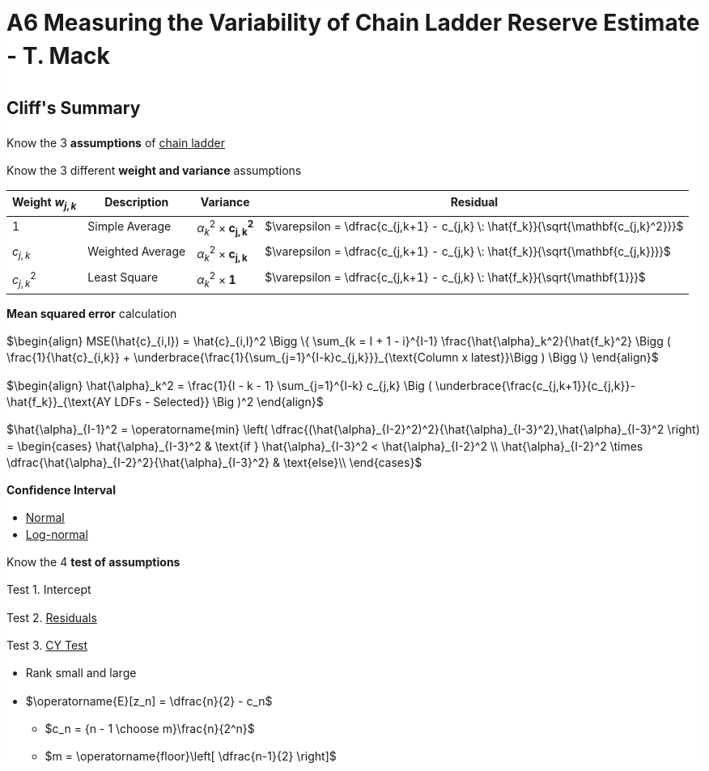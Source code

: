 # A6 Measuring the Variability of Chain Ladder Reserve Estimate - T. Mack

## Cliff's Summary

Know the 3 **assumptions** of [chain ladder](#cl-ass)

Know the 3 different **weight and variance** assumptions

| Weight $w_{j,k}$ | Description | Variance | Residual |
| ---------------- | ----------- | -------- | -------- |
| 1                | Simple Average | $\alpha_k^2 \times \mathbf{c_{j,k}^2}$ | $\varepsilon = \dfrac{c_{j,k+1} - c_{j,k} \: \hat{f_k}}{\sqrt{\mathbf{c_{j,k}^2}}}$ |
| $c_{j,k}$        | Weighted Average | $\alpha_k^2 \times \mathbf{c_{j,k}}$ | $\varepsilon = \dfrac{c_{j,k+1} - c_{j,k} \: \hat{f_k}}{\sqrt{\mathbf{c_{j,k}}}}$ |
| $c_{j,k}^2$      | Least Square | $\alpha_k^2 \times \mathbf{1}$ | $\varepsilon = \dfrac{c_{j,k+1} - c_{j,k} \: \hat{f_k}}{\sqrt{\mathbf{1}}}$ |

**Mean squared error** calculation

$\begin{align}
  MSE(\hat{c}_{i,I}) = \hat{c}_{i,I}^2 \Bigg \{ \sum_{k = I + 1 - i}^{I-1} \frac{\hat{\alpha}_k^2}{\hat{f_k}^2} \Bigg ( \frac{1}{\hat{c}_{i,k}} + \underbrace{\frac{1}{\sum_{j=1}^{I-k}c_{j,k}}}_{\text{Column x latest}}\Bigg ) \Bigg \}
\end{align}$

$\begin{align}
  \hat{\alpha}_k^2 = \frac{1}{I - k - 1} \sum_{j=1}^{I-k} c_{j,k} \Big ( \underbrace{\frac{c_{j,k+1}}{c_{j,k}}-\hat{f_k}}_{\text{AY LDFs - Selected}} \Big )^2
\end{align}$

$\hat{\alpha}_{I-1}^2 = \operatorname{min} \left( \dfrac{(\hat{\alpha}_{I-2}^2)^2}{\hat{\alpha}_{I-3}^2},\hat{\alpha}_{I-3}^2 \right) = \begin{cases}
  \hat{\alpha}_{I-3}^2 & \text{if } \hat{\alpha}_{I-3}^2 < \hat{\alpha}_{I-2}^2 \\
  \hat{\alpha}_{I-2}^2 \times \dfrac{\hat{\alpha}_{I-2}^2}{\hat{\alpha}_{I-3}^2} & \text{else}\\
\end{cases}$

**Confidence Interval**

* [Normal](#ci-normal)
* [Log-normal](#ci-log-normal)

Know the 4 **test of assumptions**

Test 1. Intercept

Test 2. [Residuals](#residuals)

Test 3. [CY Test](#cy-test)

* Rank small and large
    
* $\operatorname{E}[z_n] = \dfrac{n}{2} - c_n$
    
    * $c_n = {n - 1 \choose m}\frac{n}{2^n}$
        
    * $m = \operatorname{floor}\left[ \dfrac{n-1}{2} \right]$
